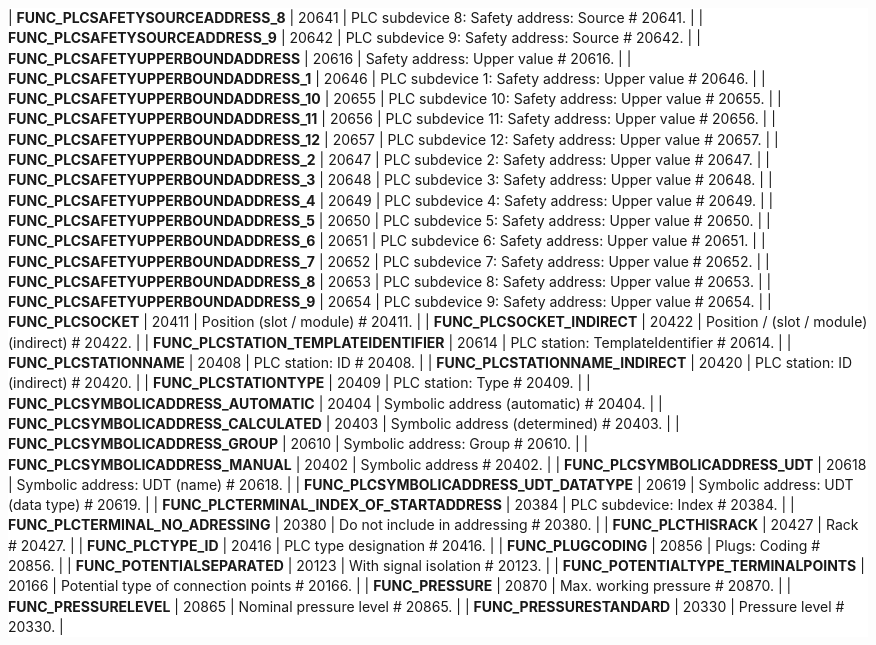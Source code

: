 | **FUNC\_PLCSAFETYSOURCEADDRESS\_8** | 20641 | PLC subdevice 8: Safety address: Source # 20641. |
| **FUNC\_PLCSAFETYSOURCEADDRESS\_9** | 20642 | PLC subdevice 9: Safety address: Source # 20642. |
| **FUNC\_PLCSAFETYUPPERBOUNDADDRESS** | 20616 | Safety address: Upper value # 20616. |
| **FUNC\_PLCSAFETYUPPERBOUNDADDRESS\_1** | 20646 | PLC subdevice 1: Safety address: Upper value # 20646. |
| **FUNC\_PLCSAFETYUPPERBOUNDADDRESS\_10** | 20655 | PLC subdevice 10: Safety address: Upper value # 20655. |
| **FUNC\_PLCSAFETYUPPERBOUNDADDRESS\_11** | 20656 | PLC subdevice 11: Safety address: Upper value # 20656. |
| **FUNC\_PLCSAFETYUPPERBOUNDADDRESS\_12** | 20657 | PLC subdevice 12: Safety address: Upper value # 20657. |
| **FUNC\_PLCSAFETYUPPERBOUNDADDRESS\_2** | 20647 | PLC subdevice 2: Safety address: Upper value # 20647. |
| **FUNC\_PLCSAFETYUPPERBOUNDADDRESS\_3** | 20648 | PLC subdevice 3: Safety address: Upper value # 20648. |
| **FUNC\_PLCSAFETYUPPERBOUNDADDRESS\_4** | 20649 | PLC subdevice 4: Safety address: Upper value # 20649. |
| **FUNC\_PLCSAFETYUPPERBOUNDADDRESS\_5** | 20650 | PLC subdevice 5: Safety address: Upper value # 20650. |
| **FUNC\_PLCSAFETYUPPERBOUNDADDRESS\_6** | 20651 | PLC subdevice 6: Safety address: Upper value # 20651. |
| **FUNC\_PLCSAFETYUPPERBOUNDADDRESS\_7** | 20652 | PLC subdevice 7: Safety address: Upper value # 20652. |
| **FUNC\_PLCSAFETYUPPERBOUNDADDRESS\_8** | 20653 | PLC subdevice 8: Safety address: Upper value # 20653. |
| **FUNC\_PLCSAFETYUPPERBOUNDADDRESS\_9** | 20654 | PLC subdevice 9: Safety address: Upper value # 20654. |
| **FUNC\_PLCSOCKET** | 20411 | Position (slot / module) # 20411. |
| **FUNC\_PLCSOCKET\_INDIRECT** | 20422 | Position / (slot / module) (indirect) # 20422. |
| **FUNC\_PLCSTATION\_TEMPLATEIDENTIFIER** | 20614 | PLC station: TemplateIdentifier # 20614. |
| **FUNC\_PLCSTATIONNAME** | 20408 | PLC station: ID # 20408. |
| **FUNC\_PLCSTATIONNAME\_INDIRECT** | 20420 | PLC station: ID (indirect) # 20420. |
| **FUNC\_PLCSTATIONTYPE** | 20409 | PLC station: Type # 20409. |
| **FUNC\_PLCSYMBOLICADDRESS\_AUTOMATIC** | 20404 | Symbolic address (automatic) # 20404. |
| **FUNC\_PLCSYMBOLICADDRESS\_CALCULATED** | 20403 | Symbolic address (determined) # 20403. |
| **FUNC\_PLCSYMBOLICADDRESS\_GROUP** | 20610 | Symbolic address: Group # 20610. |
| **FUNC\_PLCSYMBOLICADDRESS\_MANUAL** | 20402 | Symbolic address # 20402. |
| **FUNC\_PLCSYMBOLICADDRESS\_UDT** | 20618 | Symbolic address: UDT (name) # 20618. |
| **FUNC\_PLCSYMBOLICADDRESS\_UDT\_DATATYPE** | 20619 | Symbolic address: UDT (data type) # 20619. |
| **FUNC\_PLCTERMINAL\_INDEX\_OF\_STARTADDRESS** | 20384 | PLC subdevice: Index # 20384. |
| **FUNC\_PLCTERMINAL\_NO\_ADRESSING** | 20380 | Do not include in addressing # 20380. |
| **FUNC\_PLCTHISRACK** | 20427 | Rack # 20427. |
| **FUNC\_PLCTYPE\_ID** | 20416 | PLC type designation # 20416. |
| **FUNC\_PLUGCODING** | 20856 | Plugs: Coding # 20856. |
| **FUNC\_POTENTIALSEPARATED** | 20123 | With signal isolation # 20123. |
| **FUNC\_POTENTIALTYPE\_TERMINALPOINTS** | 20166 | Potential type of connection points # 20166. |
| **FUNC\_PRESSURE** | 20870 | Max. working pressure # 20870. |
| **FUNC\_PRESSURELEVEL** | 20865 | Nominal pressure level # 20865. |
| **FUNC\_PRESSURESTANDARD** | 20330 | Pressure level # 20330. |